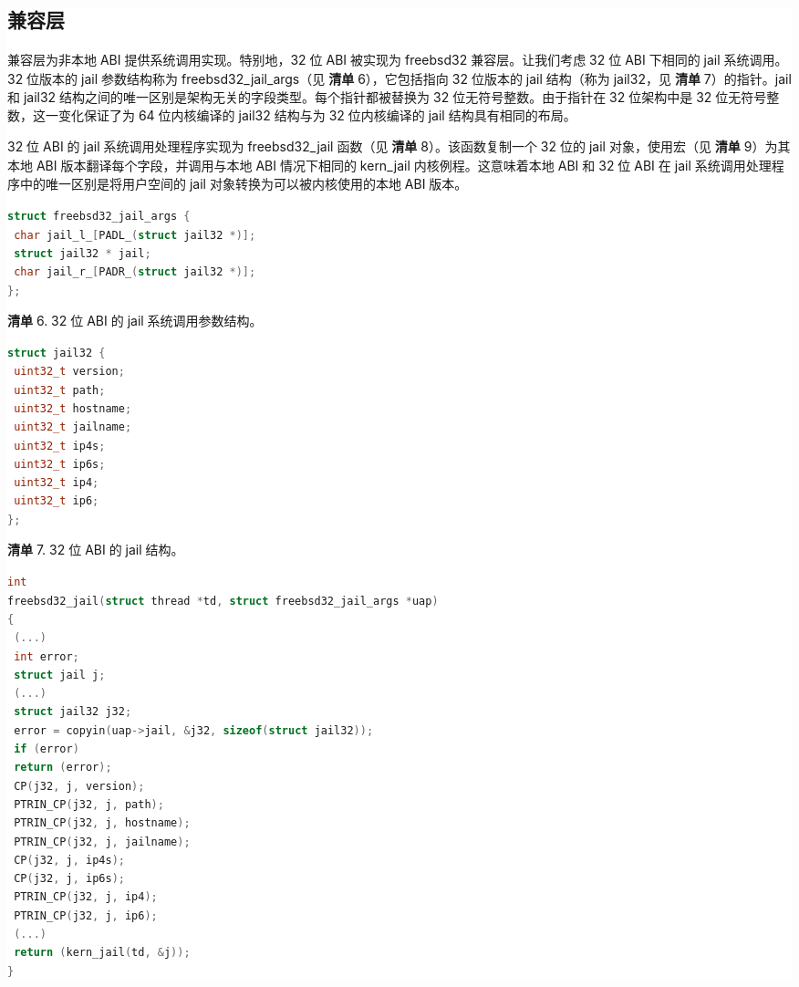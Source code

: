 ## 兼容层

兼容层为非本地 ABI 提供系统调用实现。特别地，32 位 ABI 被实现为 freebsd32 兼容层。让我们考虑 32 位 ABI 下相同的 jail 系统调用。32 位版本的 jail 参数结构称为 freebsd32_jail_args（见 **清单** 6），它包括指向 32 位版本的 jail 结构（称为 jail32，见 **清单** 7）的指针。jail 和 jail32 结构之间的唯一区别是架构无关的字段类型。每个指针都被替换为 32 位无符号整数。由于指针在 32 位架构中是 32 位无符号整数，这一变化保证了为 64 位内核编译的 jail32 结构与为 32 位内核编译的 jail 结构具有相同的布局。

32 位 ABI 的 jail 系统调用处理程序实现为 freebsd32_jail 函数（见 **清单** 8）。该函数复制一个 32 位的 jail 对象，使用宏（见 **清单** 9）为其本地 ABI 版本翻译每个字段，并调用与本地 ABI 情况下相同的 kern_jail 内核例程。这意味着本地 ABI 和 32 位 ABI 在 jail 系统调用处理程序中的唯一区别是将用户空间的 jail 对象转换为可以被内核使用的本地 ABI 版本。

```c
struct freebsd32_jail_args {
 char jail_l_[PADL_(struct jail32 *)];
 struct jail32 * jail;
 char jail_r_[PADR_(struct jail32 *)];
};
```

**清单** 6. 32 位 ABI 的 jail 系统调用参数结构。

```c
struct jail32 {
 uint32_t version;
 uint32_t path;
 uint32_t hostname;
 uint32_t jailname;
 uint32_t ip4s;
 uint32_t ip6s;
 uint32_t ip4;
 uint32_t ip6;
};
```

**清单** 7. 32 位 ABI 的 jail 结构。

```c
int
freebsd32_jail(struct thread *td, struct freebsd32_jail_args *uap)
{
 (...)
 int error;
 struct jail j;
 (...)
 struct jail32 j32;
 error = copyin(uap->jail, &j32, sizeof(struct jail32));
 if (error)
 return (error);
 CP(j32, j, version);
 PTRIN_CP(j32, j, path);
 PTRIN_CP(j32, j, hostname);
 PTRIN_CP(j32, j, jailname);
 CP(j32, j, ip4s);
 CP(j32, j, ip6s);
 PTRIN_CP(j32, j, ip4);
 PTRIN_CP(j32, j, ip6);
 (...)
 return (kern_jail(td, &j));
}
```
